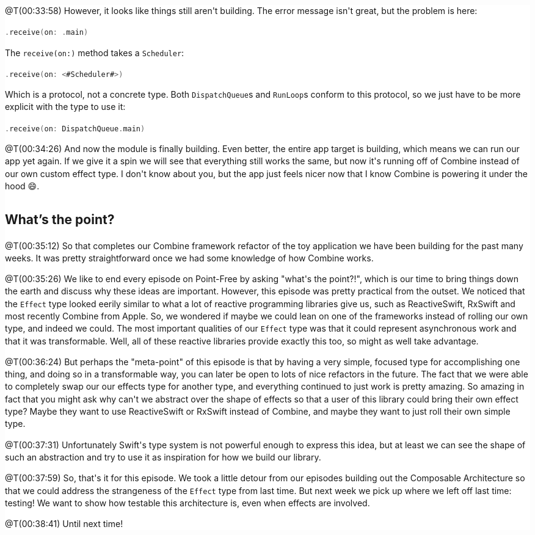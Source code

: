 @T(00:33:58)
However, it looks like things still aren't building. The error message isn't great, but the problem is here:

```swift
.receive(on: .main)
```

The `receive(on:)` method takes a `Scheduler`:

```swift
.receive(on: <#Scheduler#>)
```

Which is a protocol, not a concrete type. Both `DispatchQueue`s and `RunLoop`s conform to this protocol, so we just have to be more explicit with the type to use it:

```swift
.receive(on: DispatchQueue.main)
```

@T(00:34:26)
And now the module is finally building. Even better, the entire app target is building, which means we can run our app yet again. If we give it a spin we will see that everything still works the same, but now it's running off of Combine instead of our own custom effect type. I don't know about you, but the app just feels nicer now that I know Combine is powering it under the hood 😄.

## What’s the point?

@T(00:35:12)
So that completes our Combine framework refactor of the toy application we have been building for the past many weeks. It was pretty straightforward once we had some knowledge of how Combine works.

@T(00:35:26)
We like to end every episode on Point-Free by asking "what's the point?!", which is our time to bring things down the earth and discuss why these ideas are important. However, this episode was pretty practical from the outset. We noticed that the `Effect` type looked eerily similar to what a lot of reactive programming libraries give us, such as ReactiveSwift, RxSwift and most recently Combine from Apple. So, we wondered if maybe we could lean on one of the frameworks instead of rolling our own type, and indeed we could. The most important qualities of our `Effect` type was that it could represent asynchronous work and that it was transformable. Well, all of these reactive libraries provide exactly this too, so might as well take advantage.

@T(00:36:24)
But perhaps the "meta-point" of this episode is that by having a very simple, focused type for accomplishing one thing, and doing so in a transformable way, you can later be open to lots of nice refactors in the future. The fact that we were able to completely swap our our effects type for another type, and everything continued to just work is pretty amazing. So amazing in fact that you might ask why can't we abstract over the shape of effects so that a user of this library could bring their own effect type? Maybe they want to use ReactiveSwift or RxSwift instead of Combine, and maybe they want to just roll their own simple type.

@T(00:37:31)
Unfortunately Swift's type system is not powerful enough to express this idea, but at least we can see the shape of such an abstraction and try to use it as inspiration for how we build our library.

@T(00:37:59)
So, that's it for this episode. We took a little detour from our episodes building out the Composable Architecture so that we could address the strangeness of the `Effect` type from last time. But next week we pick up where we left off last time: testing! We want to show how testable this architecture is, even when effects are involved.

@T(00:38:41)
Until next time!
